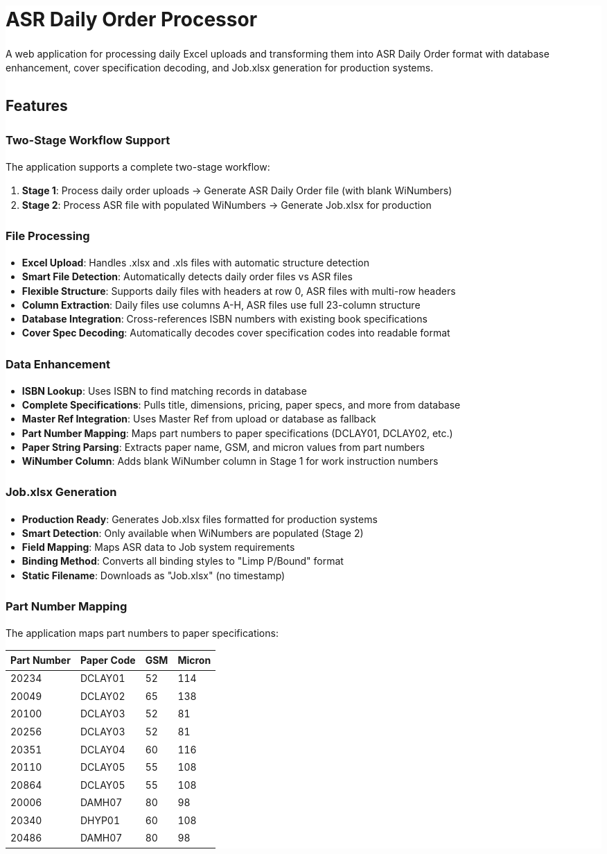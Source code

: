 # ASR Daily Order Processor

A web application for processing daily Excel uploads and transforming them into ASR Daily Order format with database enhancement, cover specification decoding, and Job.xlsx generation for production systems.

## Features

### Two-Stage Workflow Support
The application supports a complete two-stage workflow:
1. **Stage 1**: Process daily order uploads → Generate ASR Daily Order file (with blank WiNumbers)
2. **Stage 2**: Process ASR file with populated WiNumbers → Generate Job.xlsx for production

### File Processing
- **Excel Upload**: Handles .xlsx and .xls files with automatic structure detection
- **Smart File Detection**: Automatically detects daily order files vs ASR files
- **Flexible Structure**: Supports daily files with headers at row 0, ASR files with multi-row headers
- **Column Extraction**: Daily files use columns A-H, ASR files use full 23-column structure
- **Database Integration**: Cross-references ISBN numbers with existing book specifications
- **Cover Spec Decoding**: Automatically decodes cover specification codes into readable format

### Data Enhancement
- **ISBN Lookup**: Uses ISBN to find matching records in database
- **Complete Specifications**: Pulls title, dimensions, pricing, paper specs, and more from database
- **Master Ref Integration**: Uses Master Ref from upload or database as fallback
- **Part Number Mapping**: Maps part numbers to paper specifications (DCLAY01, DCLAY02, etc.)
- **Paper String Parsing**: Extracts paper name, GSM, and micron values from part numbers
- **WiNumber Column**: Adds blank WiNumber column in Stage 1 for work instruction numbers

### Job.xlsx Generation
- **Production Ready**: Generates Job.xlsx files formatted for production systems
- **Smart Detection**: Only available when WiNumbers are populated (Stage 2)
- **Field Mapping**: Maps ASR data to Job system requirements
- **Binding Method**: Converts all binding styles to "Limp P/Bound" format
- **Static Filename**: Downloads as "Job.xlsx" (no timestamp)

### Part Number Mapping

The application maps part numbers to paper specifications:

| Part Number | Paper Code | GSM | Micron |
|-------------|------------|-----|--------|
| 20234 | DCLAY01 | 52 | 114 |
| 20049 | DCLAY02 | 65 | 138 |
| 20100 | DCLAY03 | 52 | 81 |
| 20256 | DCLAY03 | 52 | 81 |
| 20351 | DCLAY04 | 60 | 116 |
| 20110 | DCLAY05 | 55 | 108 |
| 20864 | DCLAY05 | 55 | 108 |
| 20006 | DAMH07 | 80 | 98 |
| 20340 | DHYP01 | 60 | 108 |
| 20486 | DAMH07 | 80 | 98 |
